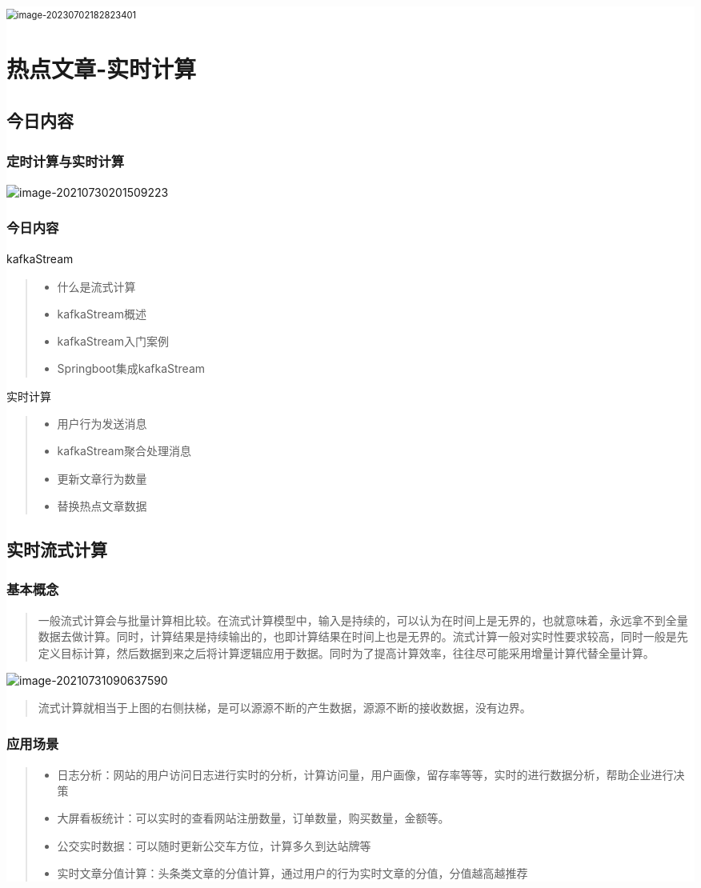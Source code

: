<img src="https://edu-8673.oss-cn-beijing.aliyuncs.com/img2023.6.17/image-20230702182823401.png" alt="image-20230702182823401" style="zoom:80%;" />



# 热点文章-实时计算

## 今日内容

### 定时计算与实时计算

![image-20210730201509223](https://edu-8673.oss-cn-beijing.aliyuncs.com/img2023.3.30/202306131559319.png)

### 今日内容

kafkaStream

> - 什么是流式计算
>
> - kafkaStream概述
>
> - kafkaStream入门案例
>
> - Springboot集成kafkaStream

实时计算

> - 用户行为发送消息
>
> - kafkaStream聚合处理消息
>
> - 更新文章行为数量
>
> - 替换热点文章数据

## 实时流式计算

### 基本概念

> 一般流式计算会与批量计算相比较。在流式计算模型中，输入是持续的，可以认为在时间上是无界的，也就意味着，永远拿不到全量数据去做计算。同时，计算结果是持续输出的，也即计算结果在时间上也是无界的。流式计算一般对实时性要求较高，同时一般是先定义目标计算，然后数据到来之后将计算逻辑应用于数据。同时为了提高计算效率，往往尽可能采用增量计算代替全量计算。
>

![image-20210731090637590](https://edu-8673.oss-cn-beijing.aliyuncs.com/img2023.3.30/202306131559322.png)

> 流式计算就相当于上图的右侧扶梯，是可以源源不断的产生数据，源源不断的接收数据，没有边界。
>

### 应用场景

> - 日志分析：网站的用户访问日志进行实时的分析，计算访问量，用户画像，留存率等等，实时的进行数据分析，帮助企业进行决策
>
> - 大屏看板统计：可以实时的查看网站注册数量，订单数量，购买数量，金额等。
>
> - 公交实时数据：可以随时更新公交车方位，计算多久到达站牌等
>
> - 实时文章分值计算：头条类文章的分值计算，通过用户的行为实时文章的分值，分值越高越推荐
